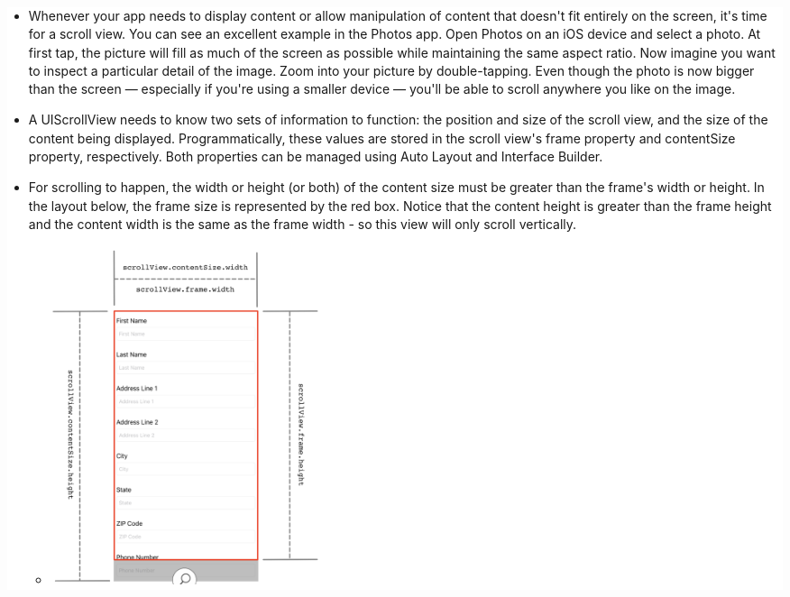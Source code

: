 - Whenever your app needs to display content or allow manipulation of content that doesn't fit entirely on the screen, it's time for a scroll view. You can see an excellent example in the Photos app. Open Photos on an iOS device and select a photo. At first tap, the picture will fill as much of the screen as possible while maintaining the same aspect ratio. Now imagine you want to inspect a particular detail of the image. Zoom into your picture by double-tapping. Even though the photo is now bigger than the screen — especially if you're using a smaller device — you'll be able to scroll anywhere you like on the image.
- A UIScrollView needs to know two sets of information to function: the position and size of the scroll view, and the size of the content being displayed. Programmatically, these values are stored in the scroll view's frame property and contentSize property, respectively. Both properties can be managed using Auto Layout and Interface Builder.
- For scrolling to happen, the width or height (or both) of the content size must be greater than the frame's width or height. In the layout below, the frame size is represented by the red box. Notice that the content height is greater than the frame height and the content width is the same as the frame width - so this view will only scroll vertically.

  - <img src="./resources/layout_for_scrollView.png" alt="Scroll View" width="300" />
